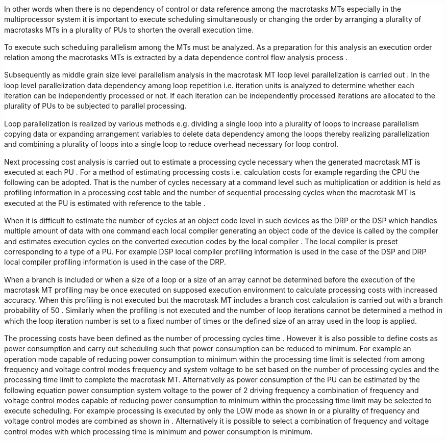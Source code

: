 In other words when there is no dependency of control or data reference among the macrotasks MTs especially in the multiprocessor system it is important to execute scheduling simultaneously or changing the order by arranging a plurality of macrotasks MTs in a plurality of PUs to shorten the overall execution time.

To execute such scheduling parallelism among the MTs must be analyzed. As a preparation for this analysis an execution order relation among the macrotasks MTs is extracted by a data dependence control flow analysis process .

Subsequently as middle grain size level parallelism analysis in the macrotask MT loop level parallelization is carried out . In the loop level parallelization data dependency among loop repetition i.e. iteration units is analyzed to determine whether each iteration can be independently processed or not. If each iteration can be independently processed iterations are allocated to the plurality of PUs to be subjected to parallel processing.

Loop parallelization is realized by various methods e.g. dividing a single loop into a plurality of loops to increase parallelism copying data or expanding arrangement variables to delete data dependency among the loops thereby realizing parallelization and combining a plurality of loops into a single loop to reduce overhead necessary for loop control.

Next processing cost analysis is carried out to estimate a processing cycle necessary when the generated macrotask MT is executed at each PU . For a method of estimating processing costs i.e. calculation costs for example regarding the CPU the following can be adopted. That is the number of cycles necessary at a command level such as multiplication or addition is held as profiling information in a processing cost table and the number of sequential processing cycles when the macrotask MT is executed at the PU is estimated with reference to the table .

When it is difficult to estimate the number of cycles at an object code level in such devices as the DRP or the DSP which handles multiple amount of data with one command each local compiler generating an object code of the device is called by the compiler and estimates execution cycles on the converted execution codes by the local compiler . The local compiler is preset corresponding to a type of a PU. For example DSP local compiler profiling information is used in the case of the DSP and DRP local compiler profiling information is used in the case of the DRP.

When a branch is included or when a size of a loop or a size of an array cannot be determined before the execution of the macrotask MT profiling may be once executed on supposed execution environment to calculate processing costs with increased accuracy. When this profiling is not executed but the macrotask MT includes a branch cost calculation is carried out with a branch probability of 50 . Similarly when the profiling is not executed and the number of loop iterations cannot be determined a method in which the loop iteration number is set to a fixed number of times or the defined size of an array used in the loop is applied.

The processing costs have been defined as the number of processing cycles time . However it is also possible to define costs as power consumption and carry out scheduling such that power consumption can be reduced to minimum. For example an operation mode capable of reducing power consumption to minimum within the processing time limit is selected from among frequency and voltage control modes frequency and system voltage to be set based on the number of processing cycles and the processing time limit to complete the macrotask MT. Alternatively as power consumption of the PU can be estimated by the following equation power consumption system voltage to the power of 2 driving frequency a combination of frequency and voltage control modes capable of reducing power consumption to minimum within the processing time limit may be selected to execute scheduling. For example processing is executed by only the LOW mode as shown in or a plurality of frequency and voltage control modes are combined as shown in . Alternatively it is possible to select a combination of frequency and voltage control modes with which processing time is minimum and power consumption is minimum.
